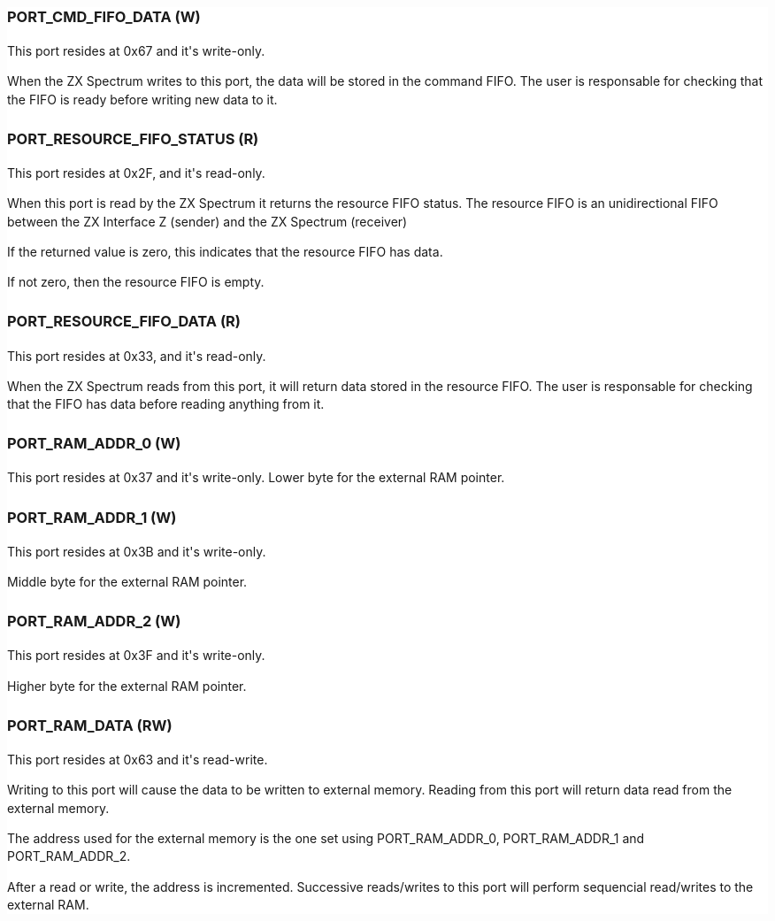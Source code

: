### PORT_CMD_FIFO_DATA (W)

This port resides at 0x67 and it's write-only.

When the ZX Spectrum writes to this port, the data will be stored in the command FIFO. The user is responsable for
checking that the FIFO is ready before writing new data to it.

### PORT_RESOURCE_FIFO_STATUS (R)

This port resides at 0x2F, and it's read-only. 

When this port is read by the ZX Spectrum it returns the resource FIFO status. The resource FIFO
is an unidirectional FIFO between the ZX Interface Z (sender) and the ZX Spectrum (receiver)

If the returned value is zero, this indicates that the resource FIFO has data. 

If not zero, then the resource FIFO is empty.

### PORT_RESOURCE_FIFO_DATA (R)

This port resides at 0x33, and it's read-only. 

When the ZX Spectrum reads from this port, it will return data stored in the resource FIFO. The user is responsable for
checking that the FIFO has data before reading anything from it.

### PORT_RAM_ADDR_0 (W)

This port resides at 0x37 and it's write-only.
Lower byte for the external RAM pointer.

### PORT_RAM_ADDR_1 (W)

This port resides at 0x3B and it's write-only.

Middle byte for the external RAM pointer.

### PORT_RAM_ADDR_2 (W)

This port resides at 0x3F and it's write-only.

Higher byte for the external RAM pointer.

### PORT_RAM_DATA (RW)

This port resides at 0x63 and it's read-write.

Writing to this port will cause the data to be written to external memory.
Reading from this port will return data read from the external memory.

The address used for the external memory is the one set using PORT_RAM_ADDR_0, PORT_RAM_ADDR_1 and PORT_RAM_ADDR_2.

After a read or write, the address is incremented. Successive reads/writes to this port will perform 
sequencial read/writes to the external RAM.
